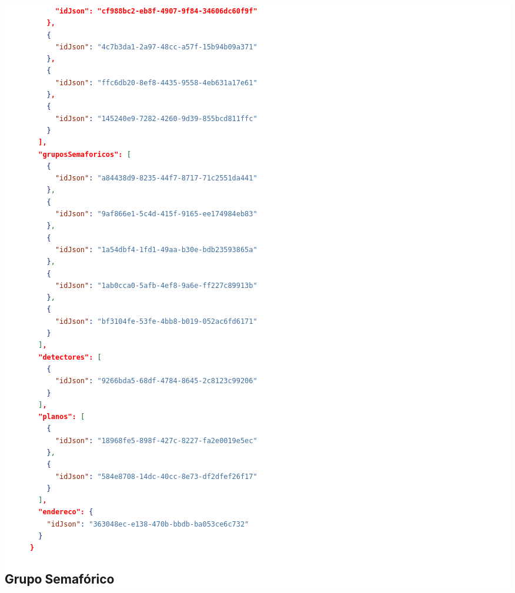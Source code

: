 ```JSON
            "idJson": "cf988bc2-eb8f-4907-9f84-34606dc60f9f"
          },
          {
            "idJson": "4c7b3da1-2a97-48cc-a57f-15b94b09a371"
          },
          {
            "idJson": "ffc6db20-8ef8-4435-9558-4eb631a17e61"
          },
          {
            "idJson": "145240e9-7282-4260-9d39-855bcd811ffc"
          }
        ],
        "gruposSemaforicos": [
          {
            "idJson": "a84438d9-8235-44f7-8717-71c2551da441"
          },
          {
            "idJson": "9af866e1-5c4d-415f-9165-ee174984eb83"
          },
          {
            "idJson": "1a54dbf4-1fd1-49aa-b30e-bdb23593865a"
          },
          {
            "idJson": "1ab0cca0-5afb-4ef8-9a6e-ff227c89913b"
          },
          {
            "idJson": "bf3104fe-53fe-4bb8-b019-052ac6fd6171"
          }
        ],
        "detectores": [
          {
            "idJson": "9266bda5-68df-4784-8645-2c8123c99206"
          }
        ],
        "planos": [
          {
            "idJson": "18968fe5-898f-427c-8227-fa2e0019e5ec"
          },
          {
            "idJson": "584e8708-14dc-40cc-8e73-df2dfef26f17"
          }
        ],
        "endereco": {
          "idJson": "363048ec-e138-470b-bbdb-ba053ce6c732"
        }
      }
```





## Grupo Semafórico
